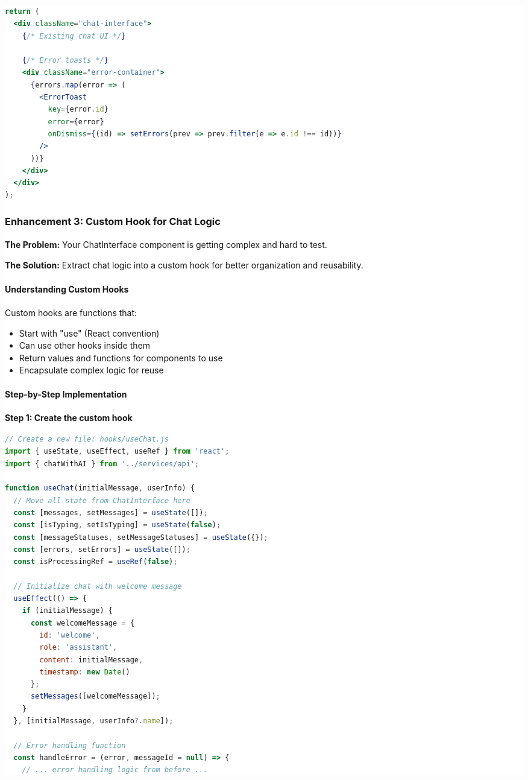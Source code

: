 ```jsx
return (
  <div className="chat-interface">
    {/* Existing chat UI */}
    
    {/* Error toasts */}
    <div className="error-container">
      {errors.map(error => (
        <ErrorToast 
          key={error.id} 
          error={error} 
          onDismiss={(id) => setErrors(prev => prev.filter(e => e.id !== id))}
        />
      ))}
    </div>
  </div>
);
```

### Enhancement 3: Custom Hook for Chat Logic

**The Problem:** Your ChatInterface component is getting complex and hard to test.

**The Solution:** Extract chat logic into a custom hook for better organization and reusability.

#### Understanding Custom Hooks

Custom hooks are functions that:
- Start with "use" (React convention)
- Can use other hooks inside them
- Return values and functions for components to use
- Encapsulate complex logic for reuse

#### Step-by-Step Implementation

**Step 1: Create the custom hook**

```jsx
// Create a new file: hooks/useChat.js
import { useState, useEffect, useRef } from 'react';
import { chatWithAI } from '../services/api';

function useChat(initialMessage, userInfo) {
  // Move all state from ChatInterface here
  const [messages, setMessages] = useState([]);
  const [isTyping, setIsTyping] = useState(false);
  const [messageStatuses, setMessageStatuses] = useState({});
  const [errors, setErrors] = useState([]);
  const isProcessingRef = useRef(false);
  
  // Initialize chat with welcome message
  useEffect(() => {
    if (initialMessage) {
      const welcomeMessage = {
        id: 'welcome',
        role: 'assistant',
        content: initialMessage,
        timestamp: new Date()
      };
      setMessages([welcomeMessage]);
    }
  }, [initialMessage, userInfo?.name]);
  
  // Error handling function
  const handleError = (error, messageId = null) => {
    // ... error handling logic from before ...
```